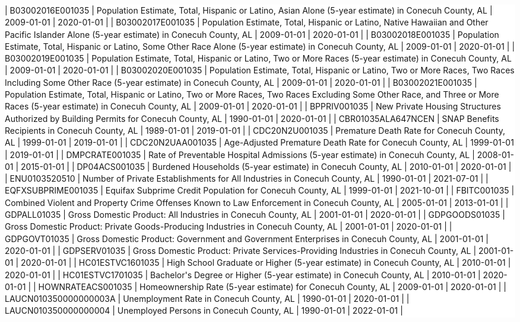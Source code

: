 | B03002016E001035          | Population Estimate, Total, Hispanic or Latino, Asian Alone (5-year estimate) in Conecuh County, AL                                                                         | 2009-01-01          | 2020-01-01        |
| B03002017E001035          | Population Estimate, Total, Hispanic or Latino, Native Hawaiian and Other Pacific Islander Alone (5-year estimate) in Conecuh County, AL                                    | 2009-01-01          | 2020-01-01        |
| B03002018E001035          | Population Estimate, Total, Hispanic or Latino, Some Other Race Alone (5-year estimate) in Conecuh County, AL                                                               | 2009-01-01          | 2020-01-01        |
| B03002019E001035          | Population Estimate, Total, Hispanic or Latino, Two or More Races (5-year estimate) in Conecuh County, AL                                                                   | 2009-01-01          | 2020-01-01        |
| B03002020E001035          | Population Estimate, Total, Hispanic or Latino, Two or More Races, Two Races Including Some Other Race (5-year estimate) in Conecuh County, AL                              | 2009-01-01          | 2020-01-01        |
| B03002021E001035          | Population Estimate, Total, Hispanic or Latino, Two or More Races, Two Races Excluding Some Other Race, and Three or More Races (5-year estimate) in Conecuh County, AL     | 2009-01-01          | 2020-01-01        |
| BPPRIV001035              | New Private Housing Structures Authorized by Building Permits for Conecuh County, AL                                                                                        | 1990-01-01          | 2020-01-01        |
| CBR01035ALA647NCEN        | SNAP Benefits Recipients in Conecuh County, AL                                                                                                                              | 1989-01-01          | 2019-01-01        |
| CDC20N2U001035            | Premature Death Rate for Conecuh County, AL                                                                                                                                 | 1999-01-01          | 2019-01-01        |
| CDC20N2UAA001035          | Age-Adjusted Premature Death Rate for Conecuh County, AL                                                                                                                    | 1999-01-01          | 2019-01-01        |
| DMPCRATE001035            | Rate of Preventable Hospital Admissions (5-year estimate) in Conecuh County, AL                                                                                             | 2008-01-01          | 2015-01-01        |
| DP04ACS001035             | Burdened Households (5-year estimate) in Conecuh County, AL                                                                                                                 | 2010-01-01          | 2020-01-01        |
| ENU0103520510             | Number of Private Establishments for All Industries in Conecuh County, AL                                                                                                   | 1990-01-01          | 2021-07-01        |
| EQFXSUBPRIME001035        | Equifax Subprime Credit Population for Conecuh County, AL                                                                                                                   | 1999-01-01          | 2021-10-01        |
| FBITC001035               | Combined Violent and Property Crime Offenses Known to Law Enforcement in Conecuh County, AL                                                                                 | 2005-01-01          | 2013-01-01        |
| GDPALL01035               | Gross Domestic Product: All Industries in Conecuh County, AL                                                                                                                | 2001-01-01          | 2020-01-01        |
| GDPGOODS01035             | Gross Domestic Product: Private Goods-Producing Industries in Conecuh County, AL                                                                                            | 2001-01-01          | 2020-01-01        |
| GDPGOVT01035              | Gross Domestic Product: Government and Government Enterprises in Conecuh County, AL                                                                                         | 2001-01-01          | 2020-01-01        |
| GDPSERV01035              | Gross Domestic Product: Private Services-Providing Industries in Conecuh County, AL                                                                                         | 2001-01-01          | 2020-01-01        |
| HC01ESTVC1601035          | High School Graduate or Higher (5-year estimate) in Conecuh County, AL                                                                                                      | 2010-01-01          | 2020-01-01        |
| HC01ESTVC1701035          | Bachelor's Degree or Higher (5-year estimate) in Conecuh County, AL                                                                                                         | 2010-01-01          | 2020-01-01        |
| HOWNRATEACS001035         | Homeownership Rate (5-year estimate) for Conecuh County, AL                                                                                                                 | 2009-01-01          | 2020-01-01        |
| LAUCN010350000000003A     | Unemployment Rate in Conecuh County, AL                                                                                                                                     | 1990-01-01          | 2020-01-01        |
| LAUCN010350000000004      | Unemployed Persons in Conecuh County, AL                                                                                                                                    | 1990-01-01          | 2022-01-01        |